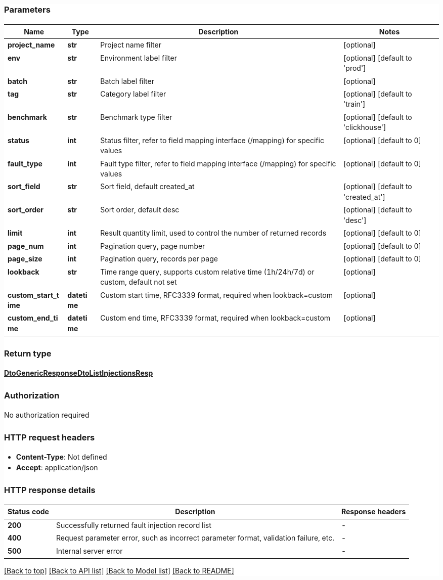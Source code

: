 

### Parameters


Name | Type | Description  | Notes
------------- | ------------- | ------------- | -------------
 **project_name** | **str**| Project name filter | [optional] 
 **env** | **str**| Environment label filter | [optional] [default to &#39;prod&#39;]
 **batch** | **str**| Batch label filter | [optional] 
 **tag** | **str**| Category label filter | [optional] [default to &#39;train&#39;]
 **benchmark** | **str**| Benchmark type filter | [optional] [default to &#39;clickhouse&#39;]
 **status** | **int**| Status filter, refer to field mapping interface (/mapping) for specific values | [optional] [default to 0]
 **fault_type** | **int**| Fault type filter, refer to field mapping interface (/mapping) for specific values | [optional] [default to 0]
 **sort_field** | **str**| Sort field, default created_at | [optional] [default to &#39;created_at&#39;]
 **sort_order** | **str**| Sort order, default desc | [optional] [default to &#39;desc&#39;]
 **limit** | **int**| Result quantity limit, used to control the number of returned records | [optional] [default to 0]
 **page_num** | **int**| Pagination query, page number | [optional] [default to 0]
 **page_size** | **int**| Pagination query, records per page | [optional] [default to 0]
 **lookback** | **str**| Time range query, supports custom relative time (1h/24h/7d) or custom, default not set | [optional] 
 **custom_start_time** | **datetime**| Custom start time, RFC3339 format, required when lookback&#x3D;custom | [optional] 
 **custom_end_time** | **datetime**| Custom end time, RFC3339 format, required when lookback&#x3D;custom | [optional] 

### Return type

[**DtoGenericResponseDtoListInjectionsResp**](DtoGenericResponseDtoListInjectionsResp.md)

### Authorization

No authorization required

### HTTP request headers

 - **Content-Type**: Not defined
 - **Accept**: application/json

### HTTP response details

| Status code | Description | Response headers |
|-------------|-------------|------------------|
**200** | Successfully returned fault injection record list |  -  |
**400** | Request parameter error, such as incorrect parameter format, validation failure, etc. |  -  |
**500** | Internal server error |  -  |

[[Back to top]](#) [[Back to API list]](../README.md#documentation-for-api-endpoints) [[Back to Model list]](../README.md#documentation-for-models) [[Back to README]](../README.md)
